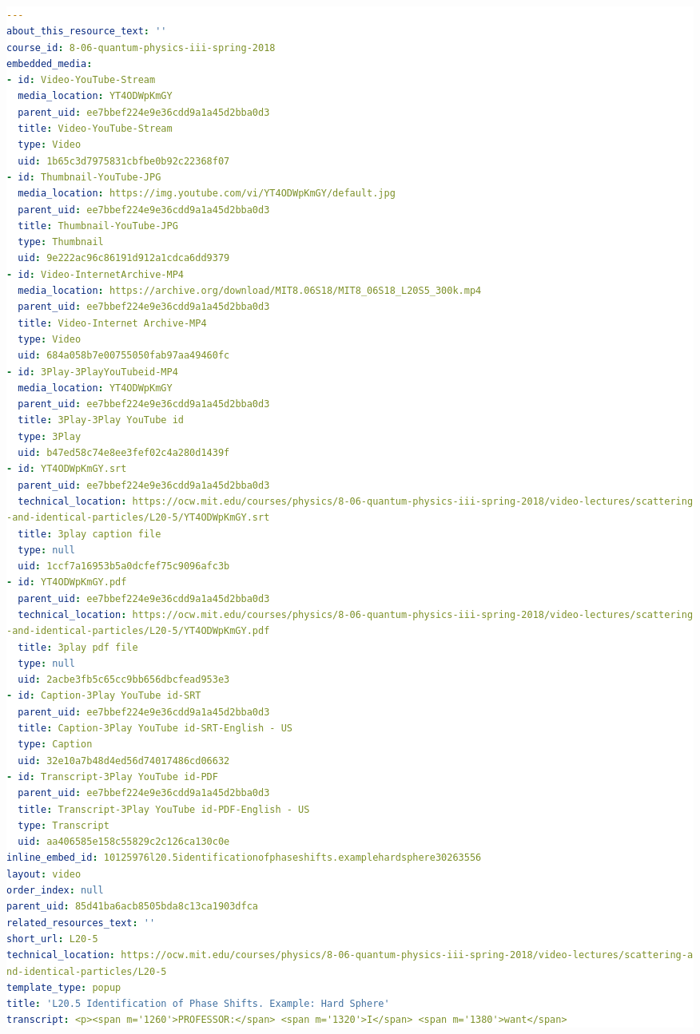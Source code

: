 ```yaml
---
about_this_resource_text: ''
course_id: 8-06-quantum-physics-iii-spring-2018
embedded_media:
- id: Video-YouTube-Stream
  media_location: YT4ODWpKmGY
  parent_uid: ee7bbef224e9e36cdd9a1a45d2bba0d3
  title: Video-YouTube-Stream
  type: Video
  uid: 1b65c3d7975831cbfbe0b92c22368f07
- id: Thumbnail-YouTube-JPG
  media_location: https://img.youtube.com/vi/YT4ODWpKmGY/default.jpg
  parent_uid: ee7bbef224e9e36cdd9a1a45d2bba0d3
  title: Thumbnail-YouTube-JPG
  type: Thumbnail
  uid: 9e222ac96c86191d912a1cdca6dd9379
- id: Video-InternetArchive-MP4
  media_location: https://archive.org/download/MIT8.06S18/MIT8_06S18_L20S5_300k.mp4
  parent_uid: ee7bbef224e9e36cdd9a1a45d2bba0d3
  title: Video-Internet Archive-MP4
  type: Video
  uid: 684a058b7e00755050fab97aa49460fc
- id: 3Play-3PlayYouTubeid-MP4
  media_location: YT4ODWpKmGY
  parent_uid: ee7bbef224e9e36cdd9a1a45d2bba0d3
  title: 3Play-3Play YouTube id
  type: 3Play
  uid: b47ed58c74e8ee3fef02c4a280d1439f
- id: YT4ODWpKmGY.srt
  parent_uid: ee7bbef224e9e36cdd9a1a45d2bba0d3
  technical_location: https://ocw.mit.edu/courses/physics/8-06-quantum-physics-iii-spring-2018/video-lectures/scattering-and-identical-particles/L20-5/YT4ODWpKmGY.srt
  title: 3play caption file
  type: null
  uid: 1ccf7a16953b5a0dcfef75c9096afc3b
- id: YT4ODWpKmGY.pdf
  parent_uid: ee7bbef224e9e36cdd9a1a45d2bba0d3
  technical_location: https://ocw.mit.edu/courses/physics/8-06-quantum-physics-iii-spring-2018/video-lectures/scattering-and-identical-particles/L20-5/YT4ODWpKmGY.pdf
  title: 3play pdf file
  type: null
  uid: 2acbe3fb5c65cc9bb656dbcfead953e3
- id: Caption-3Play YouTube id-SRT
  parent_uid: ee7bbef224e9e36cdd9a1a45d2bba0d3
  title: Caption-3Play YouTube id-SRT-English - US
  type: Caption
  uid: 32e10a7b48d4ed56d74017486cd06632
- id: Transcript-3Play YouTube id-PDF
  parent_uid: ee7bbef224e9e36cdd9a1a45d2bba0d3
  title: Transcript-3Play YouTube id-PDF-English - US
  type: Transcript
  uid: aa406585e158c55829c2c126ca130c0e
inline_embed_id: 10125976l20.5identificationofphaseshifts.examplehardsphere30263556
layout: video
order_index: null
parent_uid: 85d41ba6acb8505bda8c13ca1903dfca
related_resources_text: ''
short_url: L20-5
technical_location: https://ocw.mit.edu/courses/physics/8-06-quantum-physics-iii-spring-2018/video-lectures/scattering-and-identical-particles/L20-5
template_type: popup
title: 'L20.5 Identification of Phase Shifts. Example: Hard Sphere'
transcript: <p><span m='1260'>PROFESSOR:</span> <span m='1320'>I</span> <span m='1380'>want</span>
```